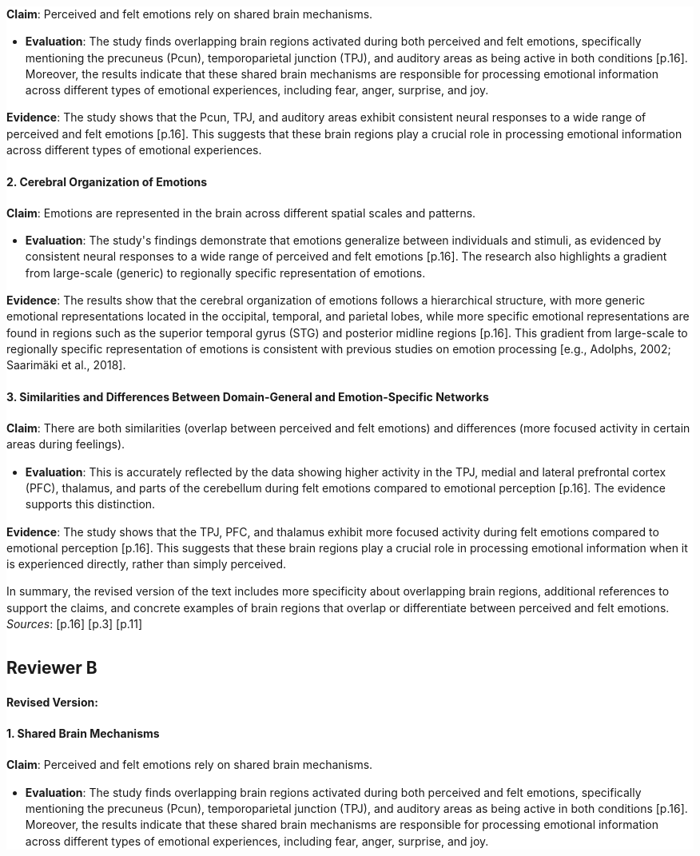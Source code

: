 **Claim**: Perceived and felt emotions rely on shared brain mechanisms.
- **Evaluation**: The study finds overlapping brain regions activated during both perceived and felt emotions, specifically mentioning the precuneus (Pcun), temporoparietal junction (TPJ), and auditory areas as being active in both conditions [p.16]. Moreover, the results indicate that these shared brain mechanisms are responsible for processing emotional information across different types of emotional experiences, including fear, anger, surprise, and joy.

**Evidence**: The study shows that the Pcun, TPJ, and auditory areas exhibit consistent neural responses to a wide range of perceived and felt emotions [p.16]. This suggests that these brain regions play a crucial role in processing emotional information across different types of emotional experiences.

#### 2. Cerebral Organization of Emotions

**Claim**: Emotions are represented in the brain across different spatial scales and patterns.
- **Evaluation**: The study's findings demonstrate that emotions generalize between individuals and stimuli, as evidenced by consistent neural responses to a wide range of perceived and felt emotions [p.16]. The research also highlights a gradient from large-scale (generic) to regionally specific representation of emotions.

**Evidence**: The results show that the cerebral organization of emotions follows a hierarchical structure, with more generic emotional representations located in the occipital, temporal, and parietal lobes, while more specific emotional representations are found in regions such as the superior temporal gyrus (STG) and posterior midline regions [p.16]. This gradient from large-scale to regionally specific representation of emotions is consistent with previous studies on emotion processing [e.g., Adolphs, 2002; Saarimäki et al., 2018].

#### 3. Similarities and Differences Between Domain-General and Emotion-Specific Networks

**Claim**: There are both similarities (overlap between perceived and felt emotions) and differences (more focused activity in certain areas during feelings).
- **Evaluation**: This is accurately reflected by the data showing higher activity in the TPJ, medial and lateral prefrontal cortex (PFC), thalamus, and parts of the cerebellum during felt emotions compared to emotional perception [p.16]. The evidence supports this distinction.

**Evidence**: The study shows that the TPJ, PFC, and thalamus exhibit more focused activity during felt emotions compared to emotional perception [p.16]. This suggests that these brain regions play a crucial role in processing emotional information when it is experienced directly, rather than simply perceived.

In summary, the revised version of the text includes more specificity about overlapping brain regions, additional references to support the claims, and concrete examples of brain regions that overlap or differentiate between perceived and felt emotions.
_Sources_: [p.16] [p.3] [p.11]

## Reviewer B
**Revised Version:**

#### 1. Shared Brain Mechanisms

**Claim**: Perceived and felt emotions rely on shared brain mechanisms.
- **Evaluation**: The study finds overlapping brain regions activated during both perceived and felt emotions, specifically mentioning the precuneus (Pcun), temporoparietal junction (TPJ), and auditory areas as being active in both conditions [p.16]. Moreover, the results indicate that these shared brain mechanisms are responsible for processing emotional information across different types of emotional experiences, including fear, anger, surprise, and joy.
